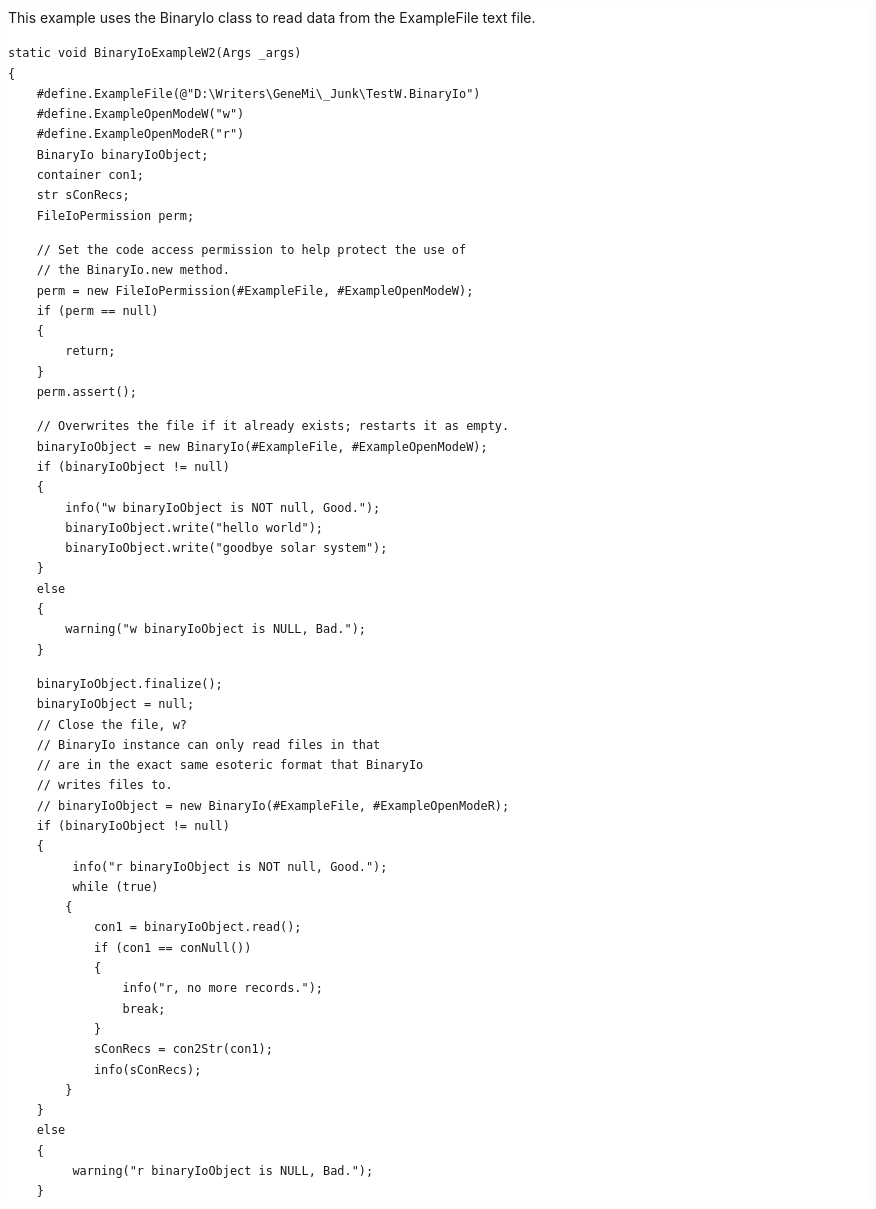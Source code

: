 This example uses the BinaryIo class to read data from the ExampleFile text file.

```xpp
static void BinaryIoExampleW2(Args _args)
{     
    #define.ExampleFile(@"D:\Writers\GeneMi\_Junk\TestW.BinaryIo")
    #define.ExampleOpenModeW("w")
    #define.ExampleOpenModeR("r")
    BinaryIo binaryIoObject;
    container con1;
    str sConRecs;
    FileIoPermission perm;
```

```xpp
    // Set the code access permission to help protect the use of
    // the BinaryIo.new method.
    perm = new FileIoPermission(#ExampleFile, #ExampleOpenModeW);
    if (perm == null)
    {
        return;
    }
    perm.assert();
```

```xpp
    // Overwrites the file if it already exists; restarts it as empty.
    binaryIoObject = new BinaryIo(#ExampleFile, #ExampleOpenModeW);
    if (binaryIoObject != null)
    {
        info("w binaryIoObject is NOT null, Good.");
        binaryIoObject.write("hello world");
        binaryIoObject.write("goodbye solar system");
    }
    else
    {
        warning("w binaryIoObject is NULL, Bad.");
    }
```

```xpp
    binaryIoObject.finalize();
    binaryIoObject = null;
    // Close the file, w?
    // BinaryIo instance can only read files in that
    // are in the exact same esoteric format that BinaryIo
    // writes files to.
    // binaryIoObject = new BinaryIo(#ExampleFile, #ExampleOpenModeR);
    if (binaryIoObject != null)
    {
         info("r binaryIoObject is NOT null, Good.");
         while (true)
        {
            con1 = binaryIoObject.read();
            if (con1 == conNull())
            {
                info("r, no more records.");
                break;
            }
            sConRecs = con2Str(con1);
            info(sConRecs);
        }
    }
    else
    {
         warning("r binaryIoObject is NULL, Bad.");
    }
```